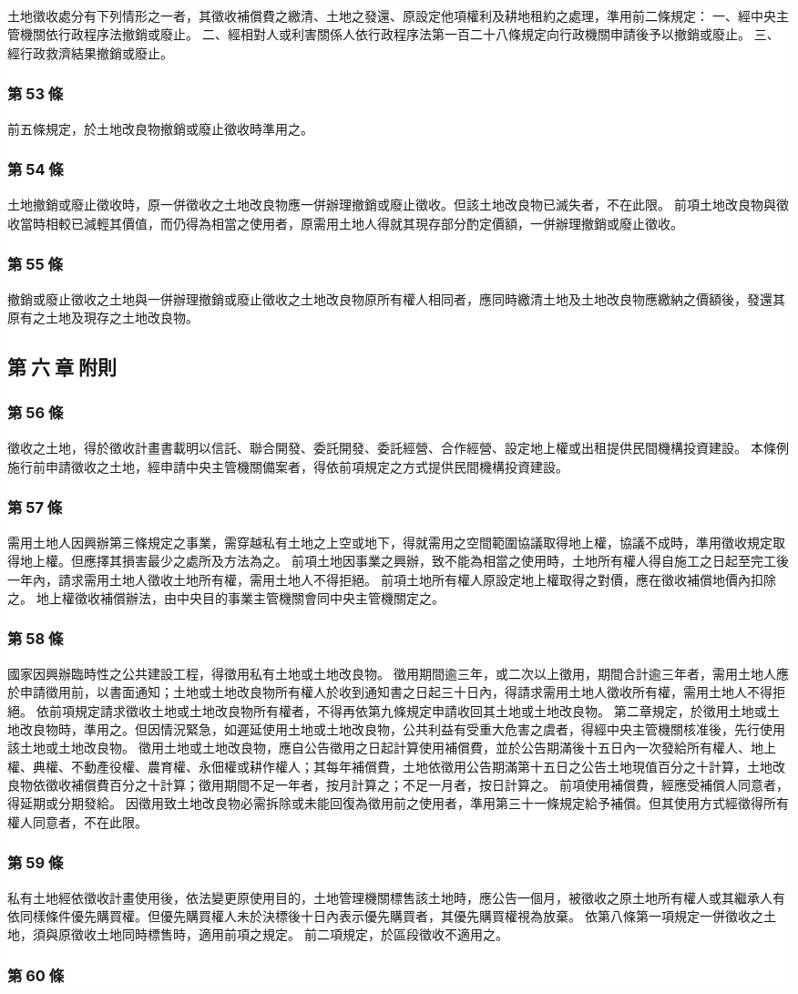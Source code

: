 土地徵收處分有下列情形之一者，其徵收補償費之繳清、土地之發還、原設定他項權利及耕地租約之處理，準用前二條規定：
一、經中央主管機關依行政程序法撤銷或廢止。
二、經相對人或利害關係人依行政程序法第一百二十八條規定向行政機關申請後予以撤銷或廢止。
三、經行政救濟結果撤銷或廢止。

### 第 53 條

前五條規定，於土地改良物撤銷或廢止徵收時準用之。

### 第 54 條

土地撤銷或廢止徵收時，原一併徵收之土地改良物應一併辦理撤銷或廢止徵收。但該土地改良物已滅失者，不在此限。
前項土地改良物與徵收當時相較已減輕其價值，而仍得為相當之使用者，原需用土地人得就其現存部分酌定價額，一併辦理撤銷或廢止徵收。

### 第 55 條

撤銷或廢止徵收之土地與一併辦理撤銷或廢止徵收之土地改良物原所有權人相同者，應同時繳清土地及土地改良物應繳納之價額後，發還其原有之土地及現存之土地改良物。

##    第 六 章 附則

### 第 56 條

徵收之土地，得於徵收計畫書載明以信託、聯合開發、委託開發、委託經營、合作經營、設定地上權或出租提供民間機構投資建設。
本條例施行前申請徵收之土地，經申請中央主管機關備案者，得依前項規定之方式提供民間機構投資建設。

### 第 57 條

需用土地人因興辦第三條規定之事業，需穿越私有土地之上空或地下，得就需用之空間範圍協議取得地上權，協議不成時，準用徵收規定取得地上權。但應擇其損害最少之處所及方法為之。
前項土地因事業之興辦，致不能為相當之使用時，土地所有權人得自施工之日起至完工後一年內，請求需用土地人徵收土地所有權，需用土地人不得拒絕。
前項土地所有權人原設定地上權取得之對價，應在徵收補償地價內扣除之。
地上權徵收補償辦法，由中央目的事業主管機關會同中央主管機關定之。

### 第 58 條

國家因興辦臨時性之公共建設工程，得徵用私有土地或土地改良物。
徵用期間逾三年，或二次以上徵用，期間合計逾三年者，需用土地人應於申請徵用前，以書面通知；土地或土地改良物所有權人於收到通知書之日起三十日內，得請求需用土地人徵收所有權，需用土地人不得拒絕。
依前項規定請求徵收土地或土地改良物所有權者，不得再依第九條規定申請收回其土地或土地改良物。
第二章規定，於徵用土地或土地改良物時，準用之。但因情況緊急，如遲延使用土地或土地改良物，公共利益有受重大危害之虞者，得經中央主管機關核准後，先行使用該土地或土地改良物。
徵用土地或土地改良物，應自公告徵用之日起計算使用補償費，並於公告期滿後十五日內一次發給所有權人、地上權、典權、不動產役權、農育權、永佃權或耕作權人；其每年補償費，土地依徵用公告期滿第十五日之公告土地現值百分之十計算，土地改良物依徵收補償費百分之十計算；徵用期間不足一年者，按月計算之；不足一月者，按日計算之。
前項使用補償費，經應受補償人同意者，得延期或分期發給。
因徵用致土地改良物必需拆除或未能回復為徵用前之使用者，準用第三十一條規定給予補償。但其使用方式經徵得所有權人同意者，不在此限。

### 第 59 條

私有土地經依徵收計畫使用後，依法變更原使用目的，土地管理機關標售該土地時，應公告一個月，被徵收之原土地所有權人或其繼承人有依同樣條件優先購買權。但優先購買權人未於決標後十日內表示優先購買者，其優先購買權視為放棄。
依第八條第一項規定一併徵收之土地，須與原徵收土地同時標售時，適用前項之規定。
前二項規定，於區段徵收不適用之。

### 第 60 條
